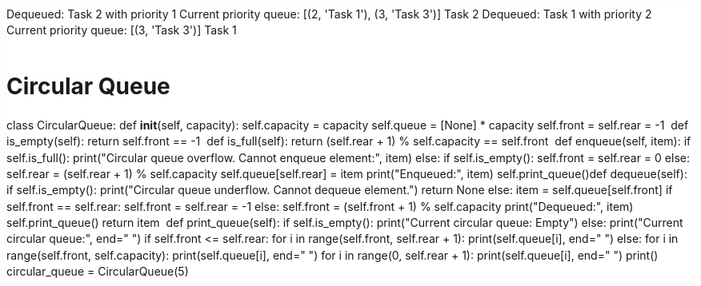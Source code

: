 
Dequeued: Task 2 with priority 1
Current priority queue: [(2, 'Task 1'), (3, 'Task 3')]
Task 2
Dequeued: Task 1 with priority 2
Current priority queue: [(3, 'Task 3')]
Task 1
# Circular Queue
class CircularQueue:
    def __init__(self, capacity):
        self.capacity = capacity
        self.queue = [None] * capacity
        self.front = self.rear = -1
​
    def is_empty(self):
        return self.front == -1
​
    def is_full(self):
        return (self.rear + 1) % self.capacity == self.front
​
    def enqueue(self, item):
        if self.is_full():
            print("Circular queue overflow. Cannot enqueue element:", item)
        else:
            if self.is_empty():
                self.front = self.rear = 0
            else:
                self.rear = (self.rear + 1) % self.capacity
            self.queue[self.rear] = item
            print("Enqueued:", item)
            self.print_queue()
​
    def dequeue(self):
        if self.is_empty():
            print("Circular queue underflow. Cannot dequeue element.")
            return None
        else:
            item = self.queue[self.front]
            if self.front == self.rear:
                self.front = self.rear = -1
            else:
                self.front = (self.front + 1) % self.capacity
            print("Dequeued:", item)
            self.print_queue()
            return item
​
    def print_queue(self):
        if self.is_empty():
            print("Current circular queue: Empty")
        else:
            print("Current circular queue:", end=" ")
            if self.front <= self.rear:
                for i in range(self.front, self.rear + 1):
                    print(self.queue[i], end=" ")
            else:
                for i in range(self.front, self.capacity):
                    print(self.queue[i], end=" ")
                for i in range(0, self.rear + 1):
                    print(self.queue[i], end=" ")
            print()
circular_queue = CircularQueue(5)
​
